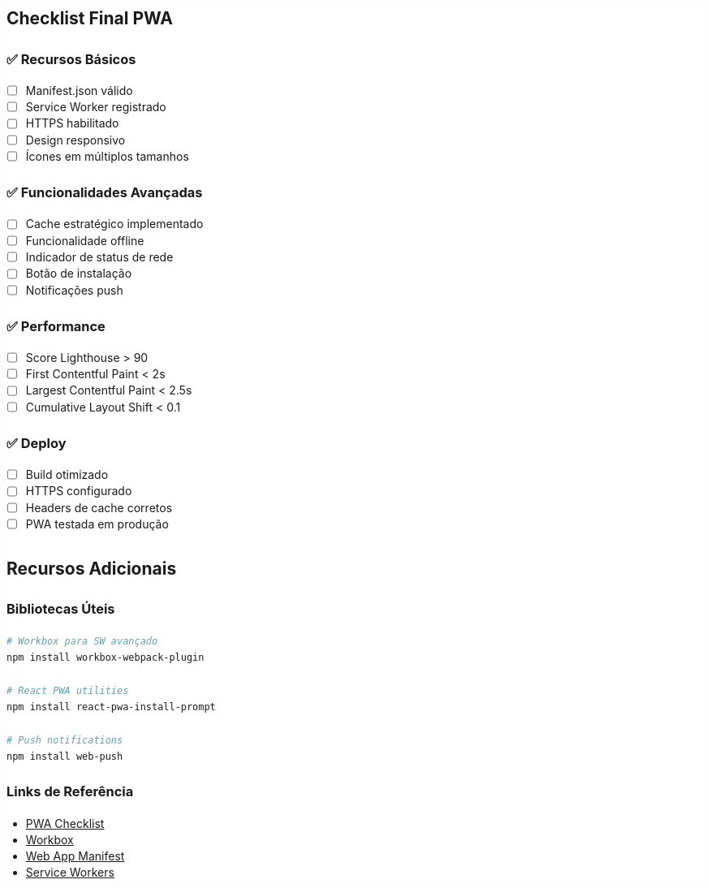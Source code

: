 ## Checklist Final PWA

### ✅ Recursos Básicos
- [ ] Manifest.json válido
- [ ] Service Worker registrado
- [ ] HTTPS habilitado
- [ ] Design responsivo
- [ ] Ícones em múltiplos tamanhos

### ✅ Funcionalidades Avançadas
- [ ] Cache estratégico implementado
- [ ] Funcionalidade offline
- [ ] Indicador de status de rede
- [ ] Botão de instalação
- [ ] Notificações push

### ✅ Performance
- [ ] Score Lighthouse > 90
- [ ] First Contentful Paint < 2s
- [ ] Largest Contentful Paint < 2.5s
- [ ] Cumulative Layout Shift < 0.1

### ✅ Deploy
- [ ] Build otimizado
- [ ] HTTPS configurado
- [ ] Headers de cache corretos
- [ ] PWA testada em produção

## Recursos Adicionais

### Bibliotecas Úteis

```bash
# Workbox para SW avançado
npm install workbox-webpack-plugin

# React PWA utilities
npm install react-pwa-install-prompt

# Push notifications
npm install web-push
```

### Links de Referência

- [PWA Checklist](https://web.dev/pwa-checklist/)
- [Workbox](https://developers.google.com/web/tools/workbox)
- [Web App Manifest](https://web.dev/add-manifest/)
- [Service Workers](https://developers.google.com/web/fundamentals/primers/service-workers)